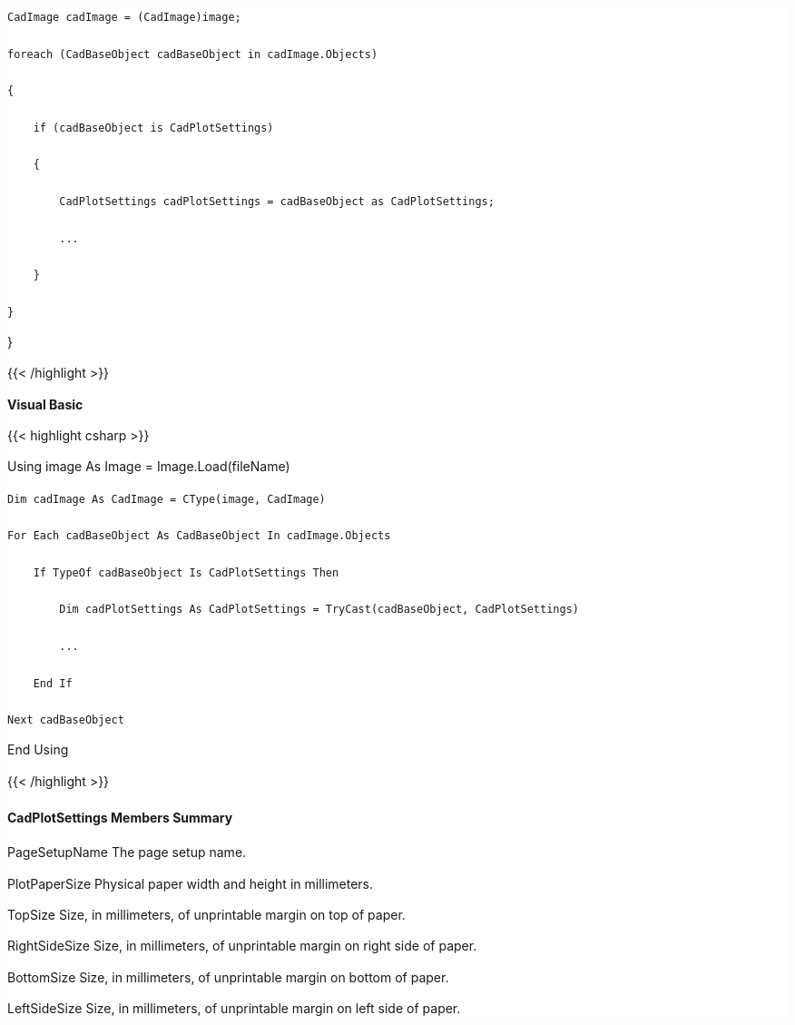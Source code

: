     CadImage cadImage = (CadImage)image;

    foreach (CadBaseObject cadBaseObject in cadImage.Objects)

    {

        if (cadBaseObject is CadPlotSettings)

        {

            CadPlotSettings cadPlotSettings = cadBaseObject as CadPlotSettings;

            ...

        }

    }

}

{{< /highlight >}}

**Visual Basic**

{{< highlight csharp >}}

 Using image As Image = Image.Load(fileName)

	Dim cadImage As CadImage = CType(image, CadImage)

	For Each cadBaseObject As CadBaseObject In cadImage.Objects

		If TypeOf cadBaseObject Is CadPlotSettings Then

			Dim cadPlotSettings As CadPlotSettings = TryCast(cadBaseObject, CadPlotSettings)

			...

		End If

	Next cadBaseObject

End Using

{{< /highlight >}}
#### **CadPlotSettings Members Summary**
PageSetupName
The page setup name.

PlotPaperSize
Physical paper width and height in millimeters.

TopSize
Size, in millimeters, of unprintable margin on top of paper.

RightSideSize
Size, in millimeters, of unprintable margin on right side of paper.

BottomSize
Size, in millimeters, of unprintable margin on bottom of paper.

LeftSideSize
Size, in millimeters, of unprintable margin on left side of paper.
